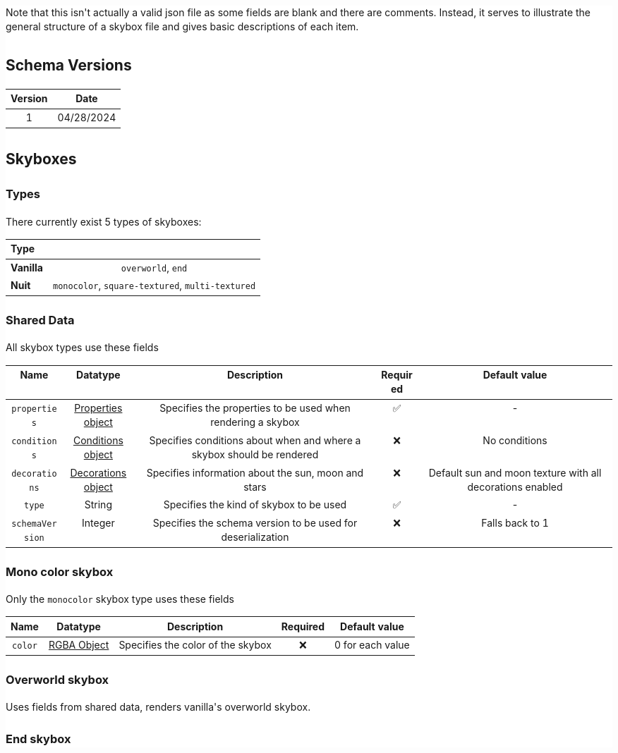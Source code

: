 
Note that this isn't actually a valid json file as some fields are blank and there are comments. Instead, it serves to
illustrate the general structure of a skybox file and gives basic descriptions of each item.

## Schema Versions

| Version |    Date    |
|:-------:|:----------:|
|    1    | 04/28/2024 |

## Skyboxes

### Types

There currently exist 5 types of skyboxes:

| Type        |                                                  |
|:------------|:------------------------------------------------:|
| **Vanilla** |                `overworld`, `end`                |
| **Nuit**    | `monocolor`, `square-textured`, `multi-textured` |

### Shared Data

All skybox types use these fields

|      Name       |                 Datatype                  |                              Description                              |      Required      |                       Default value                       |
|:---------------:|:-----------------------------------------:|:---------------------------------------------------------------------:|:------------------:|:---------------------------------------------------------:|
|  `properties`   |  [Properties object](#properties-object)  |      Specifies the properties to be used when rendering a skybox      | :white_check_mark: |                             -                             |
|  `conditions`   |  [Conditions object](#conditions-object)  | Specifies conditions about when and where a skybox should be rendered |        :x:         |                       No conditions                       |
|  `decorations`  | [Decorations object](#decorations-object) |          Specifies information about the sun, moon and stars          |        :x:         | Default sun and moon texture with all decorations enabled |
|     `type`      |                  String                   |                Specifies the kind of skybox to be used                | :white_check_mark: |                             -                             |
| `schemaVersion` |                  Integer                  |      Specifies the schema version to be used for deserialization      |        :x:         |                      Falls back to 1                      |

### Mono color skybox

Only the `monocolor` skybox type uses these fields

|  Name   |          Datatype           |            Description            | Required |  Default value   |
|:-------:|:---------------------------:|:---------------------------------:|:--------:|:----------------:|
| `color` | [RGBA Object](#rgba-object) | Specifies the color of the skybox |   :x:    | 0 for each value |

### Overworld skybox

Uses fields from shared data, renders vanilla's overworld skybox.

### End skybox

